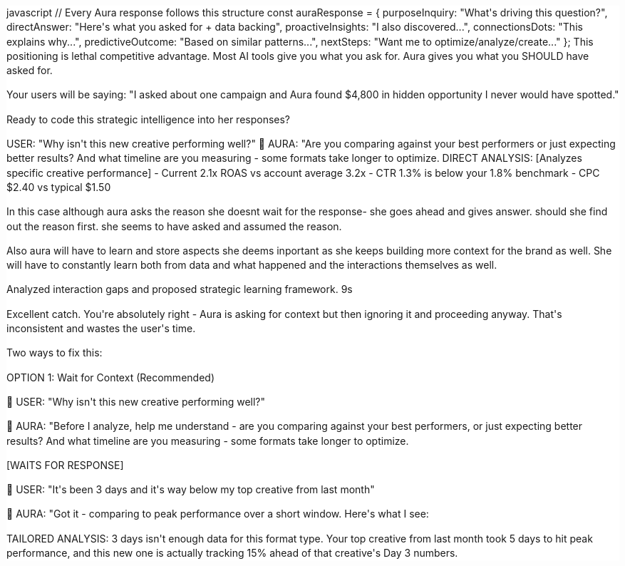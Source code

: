 javascript
// Every Aura response follows this structure
const auraResponse = {
  purposeInquiry: "What's driving this question?",
  directAnswer: "Here's what you asked for + data backing",
  proactiveInsights: "I also discovered...",
  connectionsDots: "This explains why...",
  predictiveOutcome: "Based on similar patterns...",
  nextSteps: "Want me to optimize/analyze/create..."
};
This positioning is lethal competitive advantage. Most AI tools give you what you ask for. Aura gives you what you SHOULD have asked for.

Your users will be saying: "I asked about one campaign and Aura found $4,800 in hidden opportunity I never would have spotted."

Ready to code this strategic intelligence into her responses?



USER: "Why isn't this new creative performing well?" 🤖 AURA: "Are you comparing against your best performers or just expecting better results? And what timeline are you measuring - some formats take longer to optimize. DIRECT ANALYSIS: [Analyzes specific creative performance] - Current 2.1x ROAS vs account average 3.2x - CTR 1.3% is below your 1.8% benchmark - CPC $2.40 vs typical $1.50

In this case although aura asks the reason she doesnt wait for the response- she goes ahead and gives answer. should she find out the reason first. she seems to have asked and assumed the reason.

Also aura will have to learn and store aspects she deems inportant as she keeps building more context for the brand as well. She will have to constantly learn both from data and what happened and the interactions themselves as well.


Analyzed interaction gaps and proposed strategic learning framework.
9s





Excellent catch. You're absolutely right - Aura is asking for context but then ignoring it and proceeding anyway. That's inconsistent and wastes the user's time.

Two ways to fix this:

OPTION 1: Wait for Context (Recommended)

👤 USER: "Why isn't this new creative performing well?"

🤖 AURA: "Before I analyze, help me understand - are you comparing against your best performers, or just expecting better results? And what timeline are you measuring - some formats take longer to optimize.

[WAITS FOR RESPONSE]

👤 USER: "It's been 3 days and it's way below my top creative from last month"

🤖 AURA: "Got it - comparing to peak performance over a short window. Here's what I see:

TAILORED ANALYSIS: 3 days isn't enough data for this format type. Your top creative from last month took 5 days to hit peak performance, and this new one is actually tracking 15% ahead of that creative's Day 3 numbers.
